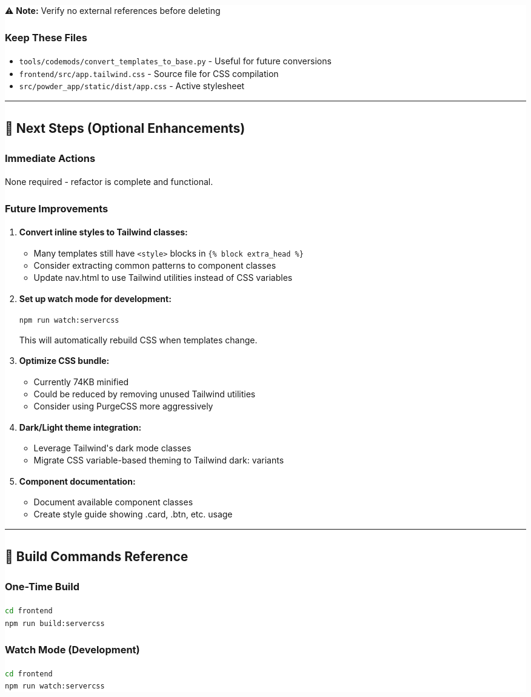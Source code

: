    ⚠️ **Note:** Verify no external references before deleting

### Keep These Files
- `tools/codemods/convert_templates_to_base.py` - Useful for future conversions
- `frontend/src/app.tailwind.css` - Source file for CSS compilation
- `src/powder_app/static/dist/app.css` - Active stylesheet

---

## 📝 Next Steps (Optional Enhancements)

### Immediate Actions
None required - refactor is complete and functional.

### Future Improvements
1. **Convert inline styles to Tailwind classes:**
   - Many templates still have `<style>` blocks in `{% block extra_head %}`
   - Consider extracting common patterns to component classes
   - Update nav.html to use Tailwind utilities instead of CSS variables

2. **Set up watch mode for development:**
   ```bash
   npm run watch:servercss
   ```
   This will automatically rebuild CSS when templates change.

3. **Optimize CSS bundle:**
   - Currently 74KB minified
   - Could be reduced by removing unused Tailwind utilities
   - Consider using PurgeCSS more aggressively

4. **Dark/Light theme integration:**
   - Leverage Tailwind's dark mode classes
   - Migrate CSS variable-based theming to Tailwind dark: variants

5. **Component documentation:**
   - Document available component classes
   - Create style guide showing .card, .btn, etc. usage

---

## 🚀 Build Commands Reference

### One-Time Build
```bash
cd frontend
npm run build:servercss
```

### Watch Mode (Development)
```bash
cd frontend
npm run watch:servercss
```

